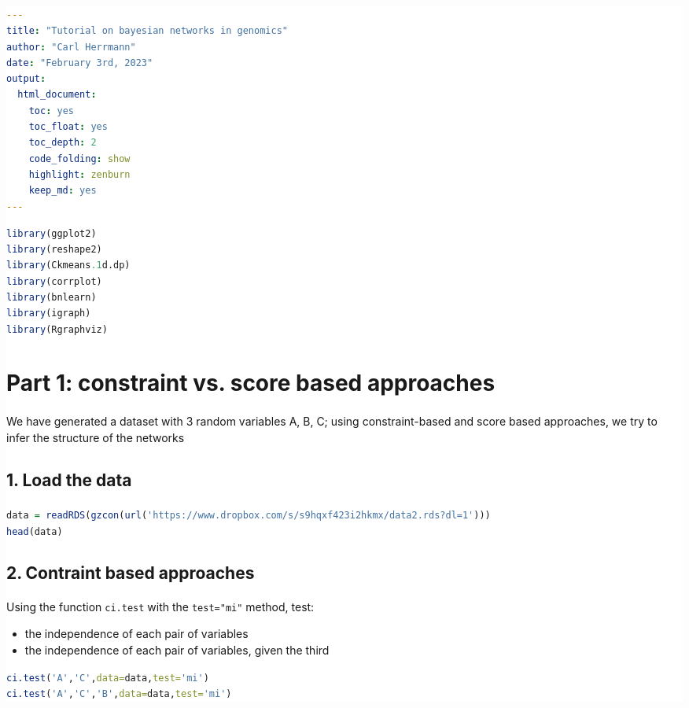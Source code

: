 ```yaml
---
title: "Tutorial on bayesian networks in genomics"
author: "Carl Herrmann"
date: "February 3rd, 2023"
output: 
  html_document: 
    toc: yes
    toc_float: yes
    toc_depth: 2
    code_folding: show
    highlight: zenburn
    keep_md: yes
---
```







```r
library(ggplot2)
library(reshape2)
library(Ckmeans.1d.dp)
library(corrplot)
library(bnlearn)
library(igraph)
library(Rgraphviz)
```

# Part 1: constraint vs. score based approaches

We have generated a dataset with 3 random variables A, B, C; using constraint-based and score based approaches, we try to infer the structure of the networks

## 1. Load the data


```r
data = readRDS(gzcon(url('https://www.dropbox.com/s/s9hqxf423i2hkmx/data2.rds?dl=1')))
head(data)
```

## 2. Contraint based approaches

Using the function `ci.test` with the `test="mi"` method, test:

-   the independence of each pair of variables
-   the independence of each pair of variables, given the third


```r
ci.test('A','C',data=data,test='mi')
ci.test('A','C','B',data=data,test='mi')
```
